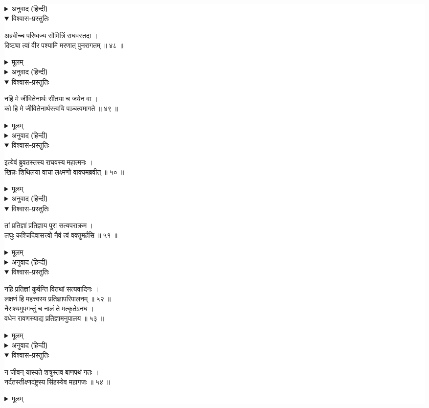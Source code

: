 <details><summary>अनुवाद (हिन्दी)</summary></details>

<details open><summary>विश्वास-प्रस्तुतिः</summary>

अब्रवीच्च परिष्वज्य सौमित्रिं राघवस्तदा ।  
दिष्ट्या त्वां वीर पश्यामि मरणात् पुनरागतम् ॥ ४८ ॥
</details>

<details><summary>मूलम्</summary></details>

<details><summary>अनुवाद (हिन्दी)</summary></details>

<details open><summary>विश्वास-प्रस्तुतिः</summary>

नहि मे जीवितेनार्थः सीतया च जयेन वा ।  
को हि मे जीवितेनार्थस्त्वयि पञ्चत्वमागते ॥ ४९ ॥
</details>

<details><summary>मूलम्</summary></details>

<details><summary>अनुवाद (हिन्दी)</summary></details>

<details open><summary>विश्वास-प्रस्तुतिः</summary>

इत्येवं ब्रुवतस्तस्य राघवस्य महात्मनः ।  
खिन्नः शिथिलया वाचा लक्ष्मणो वाक्यमब्रवीत् ॥ ५० ॥
</details>

<details><summary>मूलम्</summary></details>

<details><summary>अनुवाद (हिन्दी)</summary></details>

<details open><summary>विश्वास-प्रस्तुतिः</summary>

तां प्रतिज्ञां प्रतिज्ञाय पुरा सत्यपराक्रम ।  
लघुः कश्चिदिवासत्त्वो नैवं त्वं वक्तुमर्हसि ॥ ५१ ॥
</details>

<details><summary>मूलम्</summary></details>

<details><summary>अनुवाद (हिन्दी)</summary></details>

<details open><summary>विश्वास-प्रस्तुतिः</summary>

नहि प्रतिज्ञां कुर्वन्ति वितथां सत्यवादिनः ।  
लक्षणं हि महत्त्वस्य प्रतिज्ञापरिपालनम् ॥ ५२ ॥  
नैराश्यमुपगन्तुं च नालं ते मत्कृतेऽनघ ।  
वधेन रावणस्याद्य प्रतिज्ञामनुपालय ॥ ५३ ॥
</details>

<details><summary>मूलम्</summary></details>

<details><summary>अनुवाद (हिन्दी)</summary></details>

<details open><summary>विश्वास-प्रस्तुतिः</summary>

न जीवन् यास्यते शत्रुस्तव बाणपथं गतः ।  
नर्दतस्तीक्ष्णदंष्ट्रस्य सिंहस्येव महागजः ॥ ५४ ॥
</details>

<details><summary>मूलम्</summary></details>
